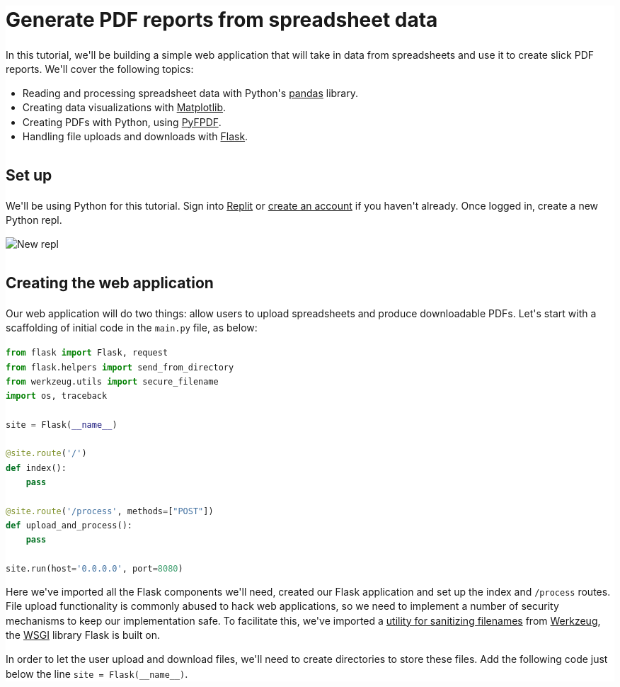 # Generate PDF reports from spreadsheet data

In this tutorial, we'll be building a simple web application that will take in data from spreadsheets and use it to create slick PDF reports. We'll cover the following topics:

* Reading and processing spreadsheet data with Python's [pandas](https://pandas.pydata.org/) library.
* Creating data visualizations with [Matplotlib](https://matplotlib.org/).
* Creating PDFs with Python, using [PyFPDF](https://pyfpdf.readthedocs.io/en/latest/index.html).
* Handling file uploads and downloads with [Flask](https://flask.palletsprojects.com/en/2.0.x/).

## Set up

We'll be using Python for this tutorial. Sign into [Replit](https://replit.com) or [create an account](https://replit.com/signup) if you haven't already. Once logged in, create a new Python repl.

![New repl](/images/tutorials/26-pdf-report-generator/new-repl.png)

## Creating the web application

Our web application will do two things: allow users to upload spreadsheets and produce downloadable PDFs. Let's start with a scaffolding of initial code in the `main.py` file, as below:

```python
from flask import Flask, request
from flask.helpers import send_from_directory
from werkzeug.utils import secure_filename
import os, traceback

site = Flask(__name__)

@site.route('/')
def index():
    pass

@site.route('/process', methods=["POST"])
def upload_and_process():
    pass

site.run(host='0.0.0.0', port=8080)
```

Here we've imported all the Flask components we'll need, created our Flask application and set up the index and `/process` routes. File upload functionality is commonly abused to hack web applications, so we need to implement a number of security mechanisms to keep our implementation safe. To facilitate this, we've imported a [utility for sanitizing filenames](https://werkzeug.palletsprojects.com/en/2.0.x/utils/#werkzeug.utils.secure_filename) from [Werkzeug](https://werkzeug.palletsprojects.com/en/2.0.x/), the [WSGI](https://en.wikipedia.org/wiki/Web_Server_Gateway_Interface) library Flask is built on.

In order to let the user upload and download files, we'll need to create directories to store these files. Add the following code just below the line `site = Flask(__name__)`.
